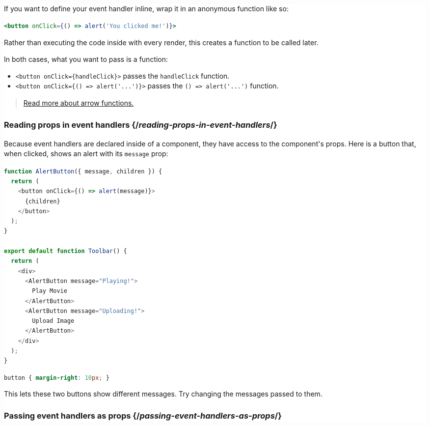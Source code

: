 If you want to define your event handler inline, wrap it in an anonymous function like so:

```jsx
<button onClick={() => alert('You clicked me!')}>
```

Rather than executing the code inside with every render, this creates a function to be called later.

In both cases, what you want to pass is a function:

* `<button onClick={handleClick}>` passes the `handleClick` function.
* `<button onClick={() => alert('...')}>` passes the `() => alert('...')` function.

> [Read more about arrow functions.](https://javascript.info/arrow-functions-basics)

</Pitfall>

### Reading props in event handlers {/*reading-props-in-event-handlers*/}

Because event handlers are declared inside of a component, they have access to the component's props. Here is a button that, when clicked, shows an alert with its `message` prop:

<Sandpack>

```js
function AlertButton({ message, children }) {
  return (
    <button onClick={() => alert(message)}>
      {children}
    </button>
  );
}

export default function Toolbar() {
  return (
    <div>
      <AlertButton message="Playing!">
        Play Movie
      </AlertButton>
      <AlertButton message="Uploading!">
        Upload Image
      </AlertButton>
    </div>
  );
}
```

```css
button { margin-right: 10px; }
```

</Sandpack>

This lets these two buttons show different messages. Try changing the messages passed to them.

### Passing event handlers as props {/*passing-event-handlers-as-props*/}
